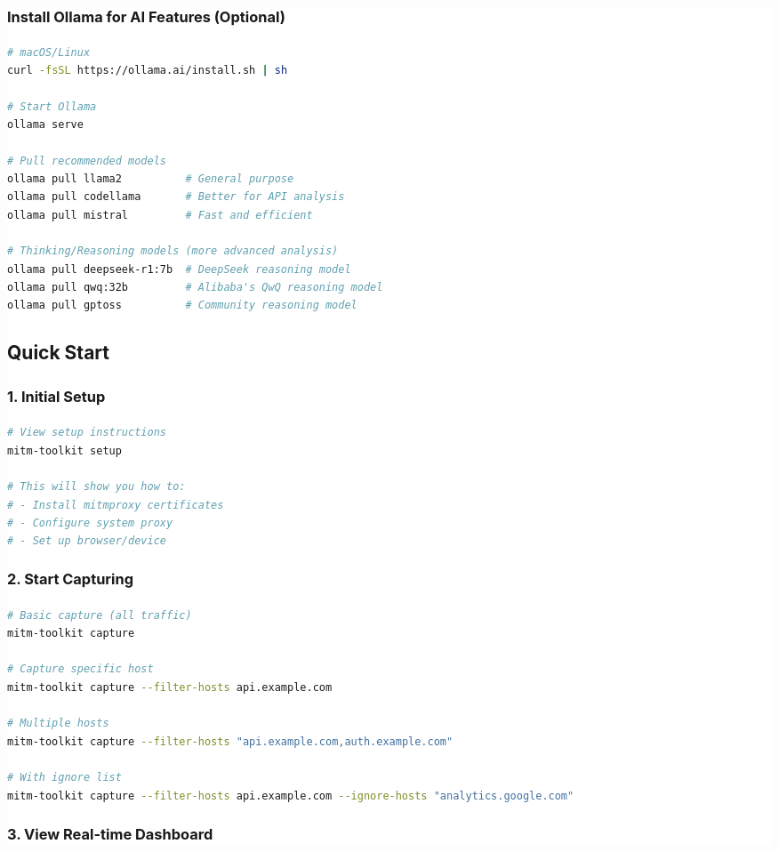 ### Install Ollama for AI Features (Optional)

```bash
# macOS/Linux
curl -fsSL https://ollama.ai/install.sh | sh

# Start Ollama
ollama serve

# Pull recommended models
ollama pull llama2          # General purpose
ollama pull codellama       # Better for API analysis
ollama pull mistral         # Fast and efficient

# Thinking/Reasoning models (more advanced analysis)
ollama pull deepseek-r1:7b  # DeepSeek reasoning model
ollama pull qwq:32b         # Alibaba's QwQ reasoning model
ollama pull gptoss          # Community reasoning model
```

## Quick Start

### 1. Initial Setup

```bash
# View setup instructions
mitm-toolkit setup

# This will show you how to:
# - Install mitmproxy certificates
# - Configure system proxy
# - Set up browser/device
```

### 2. Start Capturing

```bash
# Basic capture (all traffic)
mitm-toolkit capture

# Capture specific host
mitm-toolkit capture --filter-hosts api.example.com

# Multiple hosts
mitm-toolkit capture --filter-hosts "api.example.com,auth.example.com"

# With ignore list
mitm-toolkit capture --filter-hosts api.example.com --ignore-hosts "analytics.google.com"
```

### 3. View Real-time Dashboard
